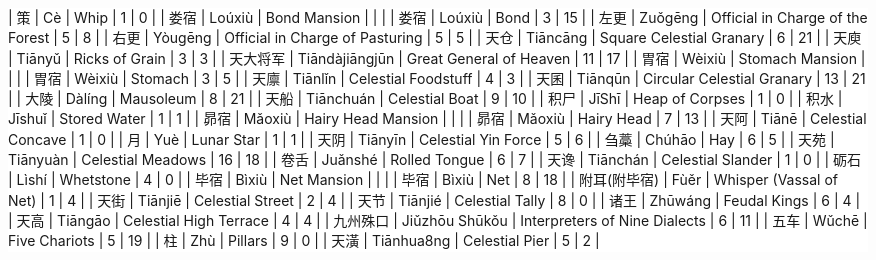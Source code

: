 | 策 | Cè | Whip | 1 | 0 |
| 娄宿 | Loúxiù | Bond Mansion |  |  |
| 娄宿 | Loúxiù | Bond | 3 | 15 |
| 左更 | Zuǒgēng | Official in Charge of the Forest | 5 | 8 |
| 右更 | Yòugēng | Official in Charge of Pasturing | 5 | 5 |
| 天仓 | Tiāncāng | Square Celestial Granary | 6 | 21 |
| 天庾 | Tiānyǔ | Ricks of Grain | 3 | 3 |
| 天大将军 | Tiāndàjiāngjūn | Great General of Heaven | 11 | 17 |
| 胃宿 | Wèixiù | Stomach Mansion |  |  |
| 胃宿 | Wèixiù | Stomach | 3 | 5 |
| 天廪 | Tiānlǐn | Celestial Foodstuff | 4 | 3 |
| 天囷 | Tiānqūn | Circular Celestial Granary | 13 | 21 |
| 大陵 | Dàlíng | Mausoleum | 8 | 21 |
| 天船 | Tiānchuán | Celestial Boat | 9 | 10 |
| 积尸 | JīShī | Heap of Corpses | 1 | 0 |
| 积水 | Jīshuǐ | Stored Water | 1 | 1 |
| 昴宿 | Mǎoxiù | Hairy Head Mansion |  |  |
| 昴宿 | Mǎoxiù | Hairy Head | 7 | 13 |
| 天阿 | Tiānē | Celestial Concave | 1 | 0 |
| 月 | Yuè | Lunar Star | 1 | 1 |
| 天阴 | Tiānyīn | Celestial Yin Force | 5 | 6 |
| 刍藁 | Chúhāo | Hay | 6 | 5 |
| 天苑 | Tiānyuàn | Celestial Meadows | 16 | 18 |
| 卷舌 | Juǎnshé | Rolled Tongue | 6 | 7 |
| 天谗 | Tiānchán | Celestial Slander | 1 | 0 |
| 砺石 | Lìshí | Whetstone | 4 | 0 |
| 毕宿 | Bìxiù | Net Mansion |  |  |
| 毕宿 | Bìxiù | Net | 8 | 18 |
| 附耳(附毕宿) | Fùěr | Whisper (Vassal of Net) | 1 | 4 |
| 天街 | Tiānjiē | Celestial Street | 2 | 4 |
| 天节 | Tiānjié | Celestial Tally | 8 | 0 |
| 诸王 | Zhūwáng | Feudal Kings | 6 | 4 |
| 天高 | Tiāngāo | Celestial High Terrace | 4 | 4 |
| 九州殊口 | Jiǔzhōu Shūkǒu | Interpreters of Nine Dialects | 6 | 11 |
| 五车 | Wǔchē | Five Chariots | 5 | 19 |
| 柱 | Zhù | Pillars | 9 | 0 |
| 天潢 | Tiānhua8ng | Celestial Pier | 5 | 2 |